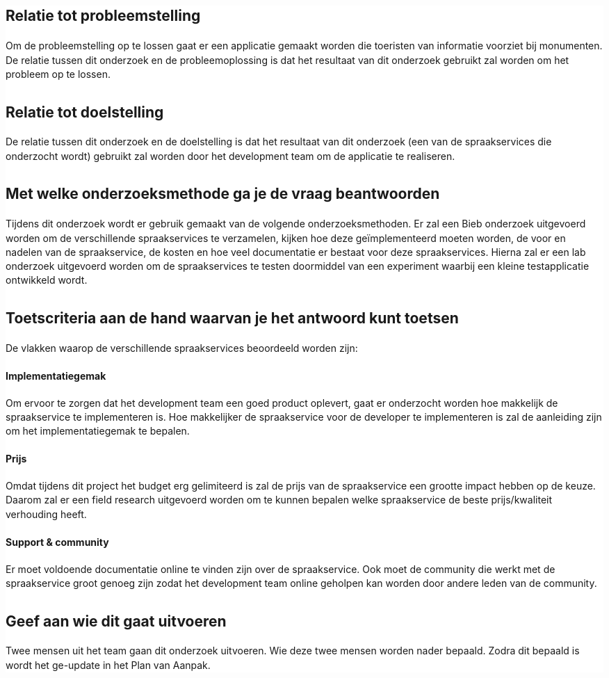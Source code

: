 ## Relatie tot probleemstelling

Om de probleemstelling op te lossen gaat er een applicatie gemaakt worden die toeristen van informatie voorziet bij monumenten. De relatie tussen dit onderzoek en de probleemoplossing is dat het resultaat van dit onderzoek gebruikt zal worden om het probleem op te lossen.

## Relatie tot doelstelling

De relatie tussen dit onderzoek en de doelstelling is dat het resultaat van dit onderzoek (een van de spraakservices die onderzocht wordt) gebruikt zal worden door het development team om de applicatie te realiseren.

## Met welke onderzoeksmethode ga je de vraag beantwoorden

Tijdens dit onderzoek wordt er gebruik gemaakt van de volgende onderzoeksmethoden. Er zal een Bieb onderzoek uitgevoerd worden om de verschillende spraakservices te verzamelen, kijken hoe deze geïmplementeerd moeten worden, de voor en nadelen van de spraakservice, de kosten en hoe veel documentatie er bestaat voor deze spraakservices.
Hierna zal er een lab onderzoek uitgevoerd worden om de spraakservices te testen doormiddel van een experiment waarbij een kleine testapplicatie ontwikkeld wordt.

## Toetscriteria aan de hand waarvan je het antwoord kunt toetsen

De vlakken waarop de verschillende spraakservices beoordeeld worden zijn:

#### Implementatiegemak

Om ervoor te zorgen dat het development team een goed product oplevert, gaat er onderzocht worden hoe makkelijk de spraakservice te implementeren is. Hoe makkelijker de spraakservice voor de developer te implementeren is zal de aanleiding zijn om het implementatiegemak te bepalen.

#### Prijs

Omdat tijdens dit project het budget erg gelimiteerd is zal de prijs van de spraakservice een grootte impact hebben op de keuze. Daarom zal er een field research uitgevoerd worden om te kunnen bepalen welke spraakservice de beste prijs/kwaliteit verhouding heeft.

#### Support & community

Er moet voldoende documentatie online te vinden zijn over de spraakservice. Ook moet de community die werkt met de spraakservice groot genoeg zijn zodat het development team online geholpen kan worden door andere leden van de community.

## Geef aan wie dit gaat uitvoeren

Twee mensen uit het team gaan dit onderzoek uitvoeren. Wie deze twee mensen worden nader bepaald. Zodra dit bepaald is wordt het ge-update in het Plan van Aanpak.
